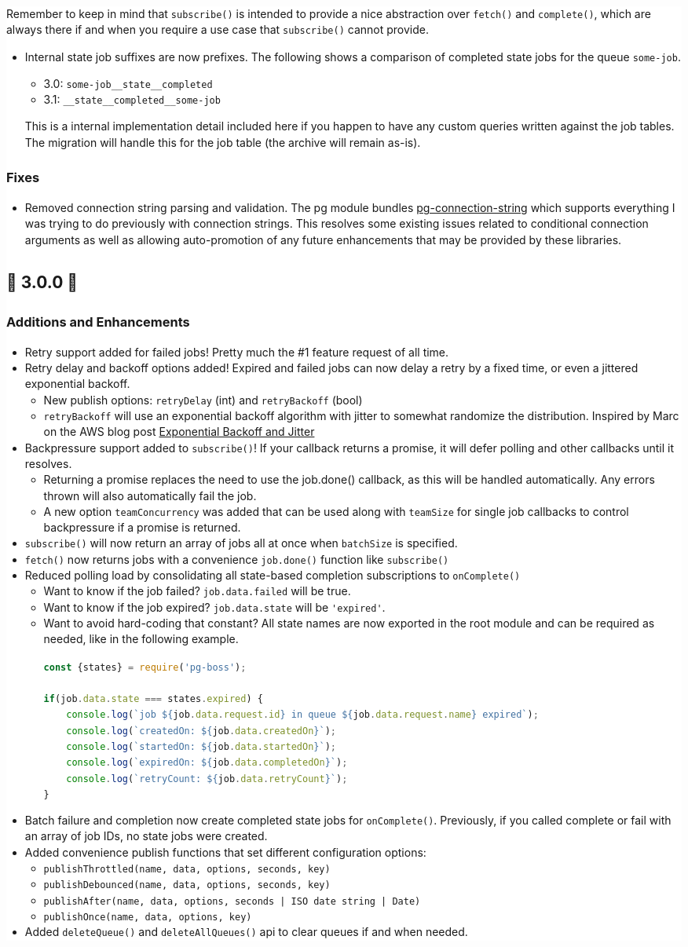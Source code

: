   Remember to keep in mind that `subscribe()` is intended to provide a nice abstraction over `fetch()` and `complete()`, which are always there if and when you require a use case that `subscribe()` cannot provide.

- Internal state job suffixes are now prefixes. The following shows a comparison of completed state jobs for the queue `some-job`.

  - 3.0: `some-job__state__completed`
  - 3.1: `__state__completed__some-job`

  This is a internal implementation detail included here if you happen to have any custom queries written against the job tables. The migration will handle this for the job table (the archive will remain as-is).

### Fixes
- Removed connection string parsing and validation.  The pg module bundles [pg-connection-string](https://github.com/iceddev/pg-connection-string) which supports everything I was trying to do previously with connection strings. This resolves some existing issues related to conditional connection arguments as well as allowing auto-promotion of any future enhancements that may be provided by these libraries.

## :tada: 3.0.0 :tada:

### Additions and Enhancements

- Retry support added for failed jobs!  Pretty much the #1 feature request of all time.
- Retry delay and backoff options added!  Expired and failed jobs can now delay a retry by a fixed time, or even a jittered exponential backoff.
  - New publish options: `retryDelay` (int) and `retryBackoff` (bool)
  - `retryBackoff` will use an exponential backoff algorithm with jitter to somewhat randomize the distribution. Inspired by Marc on the AWS blog post [Exponential Backoff and Jitter](https://aws.amazon.com/blogs/architecture/exponential-backoff-and-jitter/)
- Backpressure support added to `subscribe()`! If your callback returns a promise, it will defer polling and other callbacks until it resolves.
  - Returning a promise replaces the need to use the job.done() callback, as this will be handled automatically. Any errors thrown will also automatically fail the job.
  - A new option `teamConcurrency` was added that can be used along with `teamSize` for single job callbacks to control backpressure if a promise is returned.
- `subscribe()` will now return an array of jobs all at once when `batchSize` is specified.
- `fetch()` now returns jobs with a convenience `job.done()` function like `subscribe()`
- Reduced polling load by consolidating all state-based completion subscriptions to `onComplete()`
  - Want to know if the job failed?  `job.data.failed` will be true.
  - Want to know if the job expired?  `job.data.state` will be `'expired'`.
  - Want to avoid hard-coding that constant? All state names are now exported in the root module and can be required as needed, like in the following example.
     ```js
     const {states} = require('pg-boss');

     if(job.data.state === states.expired) {
         console.log(`job ${job.data.request.id} in queue ${job.data.request.name} expired`);
         console.log(`createdOn: ${job.data.createdOn}`);
         console.log(`startedOn: ${job.data.startedOn}`);
         console.log(`expiredOn: ${job.data.completedOn}`);
         console.log(`retryCount: ${job.data.retryCount}`);
     }
     ```
- Batch failure and completion now create completed state jobs for `onComplete()`.  Previously, if you called complete or fail with an array of job IDs, no state jobs were created.
- Added convenience publish functions that set different configuration options:
  - `publishThrottled(name, data, options, seconds, key)`
  - `publishDebounced(name, data, options, seconds, key)`
  - `publishAfter(name, data, options, seconds | ISO date string | Date)`
  - `publishOnce(name, data, options, key)`
- Added `deleteQueue()` and `deleteAllQueues()` api to clear queues if and when needed.

